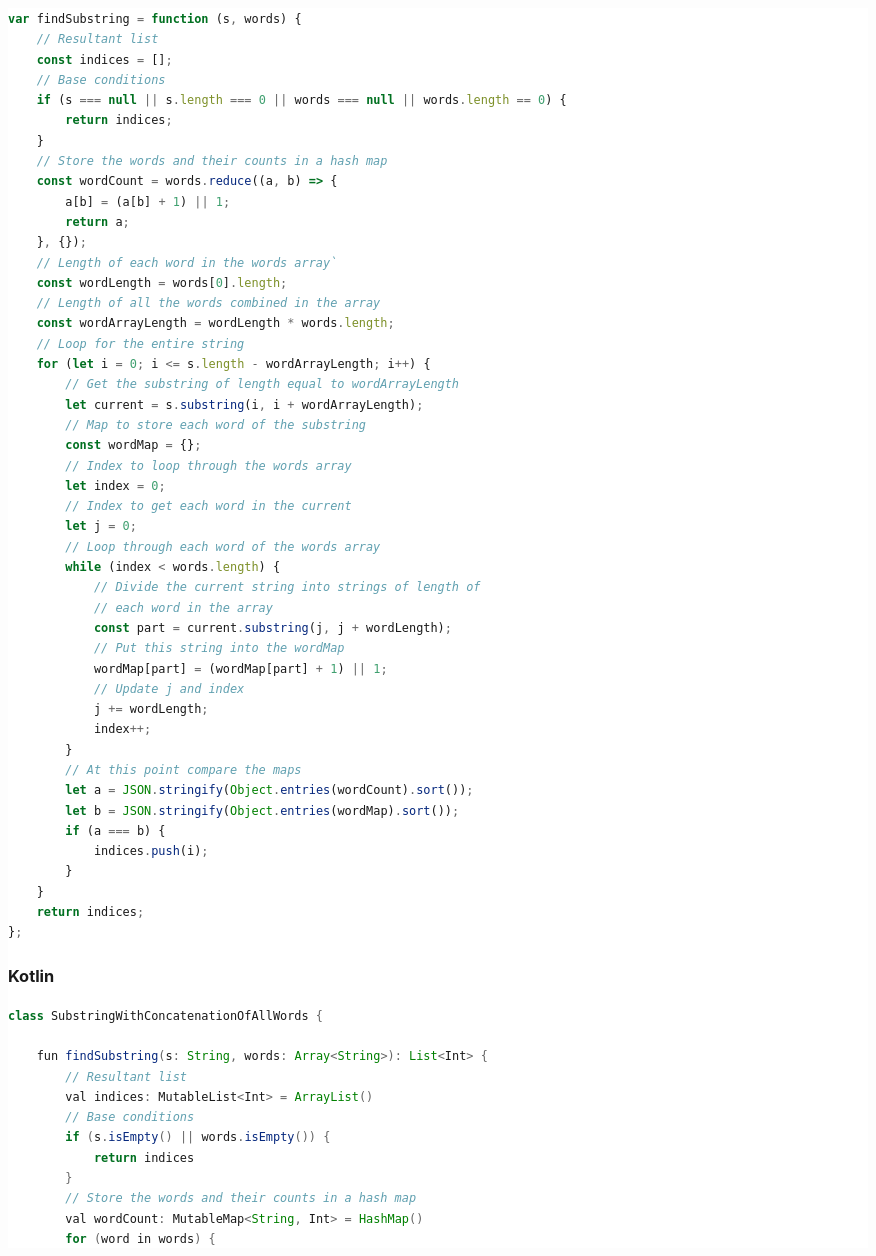 ```javascript
var findSubstring = function (s, words) {
    // Resultant list
    const indices = [];
    // Base conditions
    if (s === null || s.length === 0 || words === null || words.length == 0) {
        return indices;
    }
    // Store the words and their counts in a hash map
    const wordCount = words.reduce((a, b) => {
        a[b] = (a[b] + 1) || 1;
        return a;
    }, {});
    // Length of each word in the words array`
    const wordLength = words[0].length;
    // Length of all the words combined in the array
    const wordArrayLength = wordLength * words.length;
    // Loop for the entire string
    for (let i = 0; i <= s.length - wordArrayLength; i++) {
        // Get the substring of length equal to wordArrayLength
        let current = s.substring(i, i + wordArrayLength);
        // Map to store each word of the substring
        const wordMap = {};
        // Index to loop through the words array
        let index = 0;
        // Index to get each word in the current
        let j = 0;
        // Loop through each word of the words array
        while (index < words.length) {
            // Divide the current string into strings of length of
            // each word in the array
            const part = current.substring(j, j + wordLength);
            // Put this string into the wordMap
            wordMap[part] = (wordMap[part] + 1) || 1;
            // Update j and index
            j += wordLength;
            index++;
        }
        // At this point compare the maps
        let a = JSON.stringify(Object.entries(wordCount).sort());
        let b = JSON.stringify(Object.entries(wordMap).sort());
        if (a === b) {
            indices.push(i);
        }
    }
    return indices;  
};
```

### Kotlin

```java
class SubstringWithConcatenationOfAllWords {

    fun findSubstring(s: String, words: Array<String>): List<Int> {
        // Resultant list
        val indices: MutableList<Int> = ArrayList()
        // Base conditions
        if (s.isEmpty() || words.isEmpty()) {
            return indices
        }
        // Store the words and their counts in a hash map
        val wordCount: MutableMap<String, Int> = HashMap()
        for (word in words) {
```